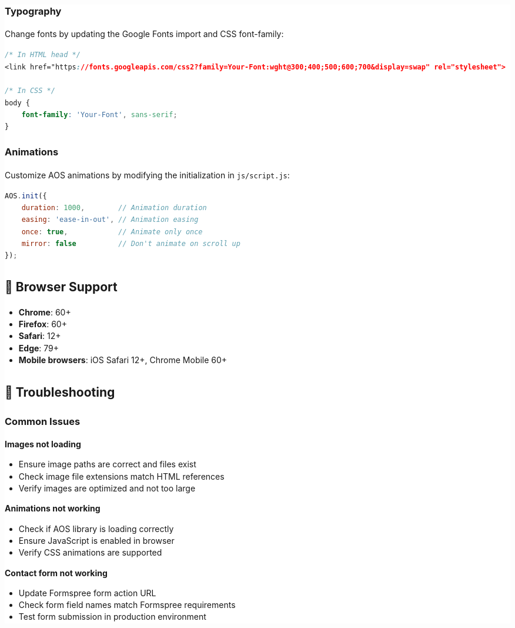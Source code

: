 ### Typography

Change fonts by updating the Google Fonts import and CSS font-family:

```css
/* In HTML head */
<link href="https://fonts.googleapis.com/css2?family=Your-Font:wght@300;400;500;600;700&display=swap" rel="stylesheet">

/* In CSS */
body {
    font-family: 'Your-Font', sans-serif;
}
```

### Animations

Customize AOS animations by modifying the initialization in `js/script.js`:

```javascript
AOS.init({
    duration: 1000,        // Animation duration
    easing: 'ease-in-out', // Animation easing
    once: true,            // Animate only once
    mirror: false          // Don't animate on scroll up
});
```

## 📱 Browser Support

- **Chrome**: 60+
- **Firefox**: 60+
- **Safari**: 12+
- **Edge**: 79+
- **Mobile browsers**: iOS Safari 12+, Chrome Mobile 60+

## 🔧 Troubleshooting

### Common Issues

**Images not loading**
- Ensure image paths are correct and files exist
- Check image file extensions match HTML references
- Verify images are optimized and not too large

**Animations not working**
- Check if AOS library is loading correctly
- Ensure JavaScript is enabled in browser
- Verify CSS animations are supported

**Contact form not working**
- Update Formspree form action URL
- Check form field names match Formspree requirements
- Test form submission in production environment
